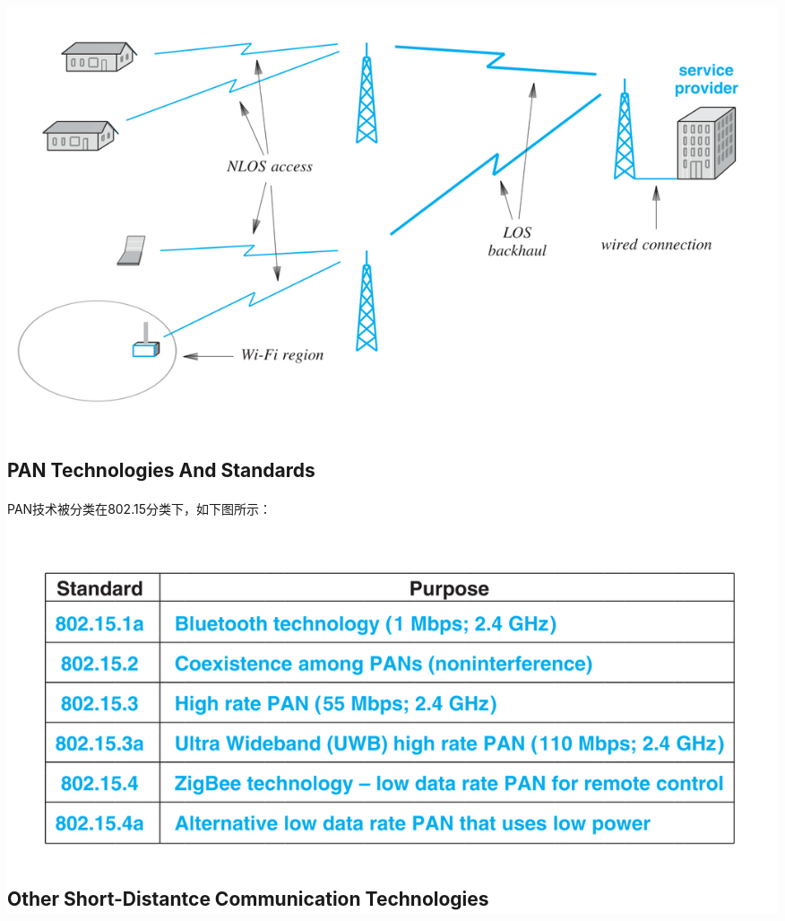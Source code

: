 ![WiMax的使用](CNI-Chapter16-Notes/2019-12-30-22-02-35.png)

## PAN Technologies And Standards

PAN技术被分类在$802.15$分类下，如下图所示：

![PAN技术](CNI-Chapter16-Notes/2019-12-30-22-04-05.png)

## Other Short-Distantce Communication Technologies
